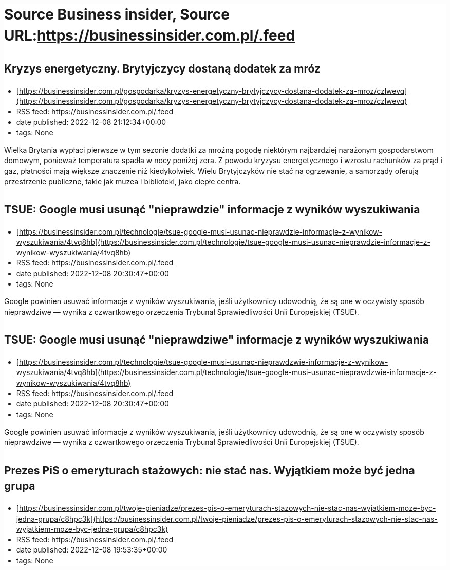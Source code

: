 # Source Business insider, Source URL:https://businessinsider.com.pl/.feed

## Kryzys energetyczny. Brytyjczycy dostaną dodatek za mróz
 - [https://businessinsider.com.pl/gospodarka/kryzys-energetyczny-brytyjczycy-dostana-dodatek-za-mroz/czlwevq](https://businessinsider.com.pl/gospodarka/kryzys-energetyczny-brytyjczycy-dostana-dodatek-za-mroz/czlwevq)
 - RSS feed: https://businessinsider.com.pl/.feed
 - date published: 2022-12-08 21:12:34+00:00
 - tags: None

Wielka Brytania wypłaci pierwsze w tym sezonie dodatki za mroźną pogodę niektórym najbardziej narażonym gospodarstwom domowym, ponieważ temperatura spadła w nocy poniżej zera. Z powodu kryzysu energetycznego i wzrostu rachunków za prąd i gaz, płatności mają większe znaczenie niż kiedykolwiek. Wielu Brytyjczyków nie stać na ogrzewanie, a samorządy oferują przestrzenie publiczne, takie jak muzea i biblioteki, jako ciepłe centra.

## TSUE: Google musi usunąć "nieprawdzie" informacje z wyników wyszukiwania
 - [https://businessinsider.com.pl/technologie/tsue-google-musi-usunac-nieprawdzie-informacje-z-wynikow-wyszukiwania/4tvq8hb](https://businessinsider.com.pl/technologie/tsue-google-musi-usunac-nieprawdzie-informacje-z-wynikow-wyszukiwania/4tvq8hb)
 - RSS feed: https://businessinsider.com.pl/.feed
 - date published: 2022-12-08 20:30:47+00:00
 - tags: None

Google powinien usuwać informacje z wyników wyszukiwania, jeśli użytkownicy udowodnią, że są one w oczywisty sposób nieprawdziwe — wynika z czwartkowego orzeczenia Trybunał Sprawiedliwości Unii Europejskiej (TSUE).

## TSUE: Google musi usunąć "nieprawdziwe" informacje z wyników wyszukiwania
 - [https://businessinsider.com.pl/technologie/tsue-google-musi-usunac-nieprawdzwie-informacje-z-wynikow-wyszukiwania/4tvq8hb](https://businessinsider.com.pl/technologie/tsue-google-musi-usunac-nieprawdzwie-informacje-z-wynikow-wyszukiwania/4tvq8hb)
 - RSS feed: https://businessinsider.com.pl/.feed
 - date published: 2022-12-08 20:30:47+00:00
 - tags: None

Google powinien usuwać informacje z wyników wyszukiwania, jeśli użytkownicy udowodnią, że są one w oczywisty sposób nieprawdziwe — wynika z czwartkowego orzeczenia Trybunał Sprawiedliwości Unii Europejskiej (TSUE).

## Prezes PiS o emeryturach stażowych: nie stać nas. Wyjątkiem może być jedna grupa
 - [https://businessinsider.com.pl/twoje-pieniadze/prezes-pis-o-emeryturach-stazowych-nie-stac-nas-wyjatkiem-moze-byc-jedna-grupa/c8hpc3k](https://businessinsider.com.pl/twoje-pieniadze/prezes-pis-o-emeryturach-stazowych-nie-stac-nas-wyjatkiem-moze-byc-jedna-grupa/c8hpc3k)
 - RSS feed: https://businessinsider.com.pl/.feed
 - date published: 2022-12-08 19:53:35+00:00
 - tags: None
